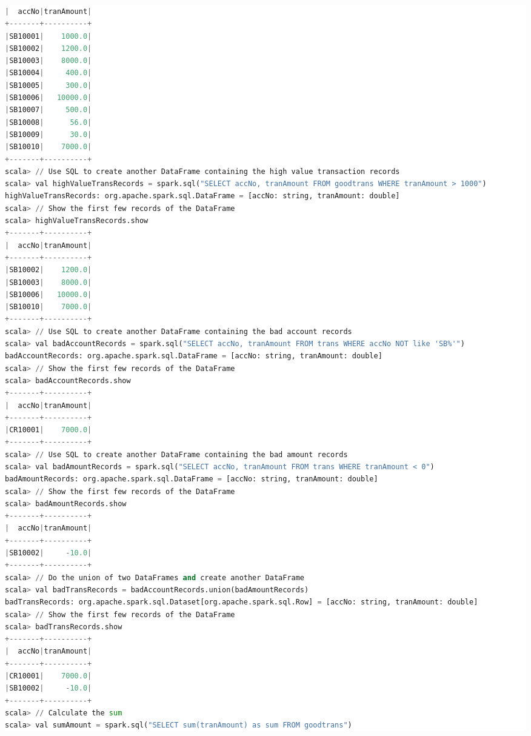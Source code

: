 ```py
|  accNo|tranAmount| 
+-------+----------+ 
|SB10001|    1000.0| 
|SB10002|    1200.0| 
|SB10003|    8000.0| 
|SB10004|     400.0| 
|SB10005|     300.0| 
|SB10006|   10000.0| 
|SB10007|     500.0| 
|SB10008|      56.0| 
|SB10009|      30.0| 
|SB10010|    7000.0| 
+-------+----------+ 
scala> // Use SQL to create another DataFrame containing the high value transaction records 
scala> val highValueTransRecords = spark.sql("SELECT accNo, tranAmount FROM goodtrans WHERE tranAmount > 1000") 
highValueTransRecords: org.apache.spark.sql.DataFrame = [accNo: string, tranAmount: double] 
scala> // Show the first few records of the DataFrame 
scala> highValueTransRecords.show 
+-------+----------+ 
|  accNo|tranAmount| 
+-------+----------+ 
|SB10002|    1200.0| 
|SB10003|    8000.0| 
|SB10006|   10000.0| 
|SB10010|    7000.0| 
+-------+----------+ 
scala> // Use SQL to create another DataFrame containing the bad account records 
scala> val badAccountRecords = spark.sql("SELECT accNo, tranAmount FROM trans WHERE accNo NOT like 'SB%'") 
badAccountRecords: org.apache.spark.sql.DataFrame = [accNo: string, tranAmount: double] 
scala> // Show the first few records of the DataFrame 
scala> badAccountRecords.show 
+-------+----------+ 
|  accNo|tranAmount| 
+-------+----------+ 
|CR10001|    7000.0| 
+-------+----------+ 
scala> // Use SQL to create another DataFrame containing the bad amount records 
scala> val badAmountRecords = spark.sql("SELECT accNo, tranAmount FROM trans WHERE tranAmount < 0") 
badAmountRecords: org.apache.spark.sql.DataFrame = [accNo: string, tranAmount: double] 
scala> // Show the first few records of the DataFrame 
scala> badAmountRecords.show 
+-------+----------+ 
|  accNo|tranAmount| 
+-------+----------+ 
|SB10002|     -10.0| 
+-------+----------+ 
scala> // Do the union of two DataFrames and create another DataFrame 
scala> val badTransRecords = badAccountRecords.union(badAmountRecords) 
badTransRecords: org.apache.spark.sql.Dataset[org.apache.spark.sql.Row] = [accNo: string, tranAmount: double] 
scala> // Show the first few records of the DataFrame 
scala> badTransRecords.show 
+-------+----------+ 
|  accNo|tranAmount| 
+-------+----------+ 
|CR10001|    7000.0| 
|SB10002|     -10.0| 
+-------+----------+ 
scala> // Calculate the sum 
scala> val sumAmount = spark.sql("SELECT sum(tranAmount) as sum FROM goodtrans") 
```
